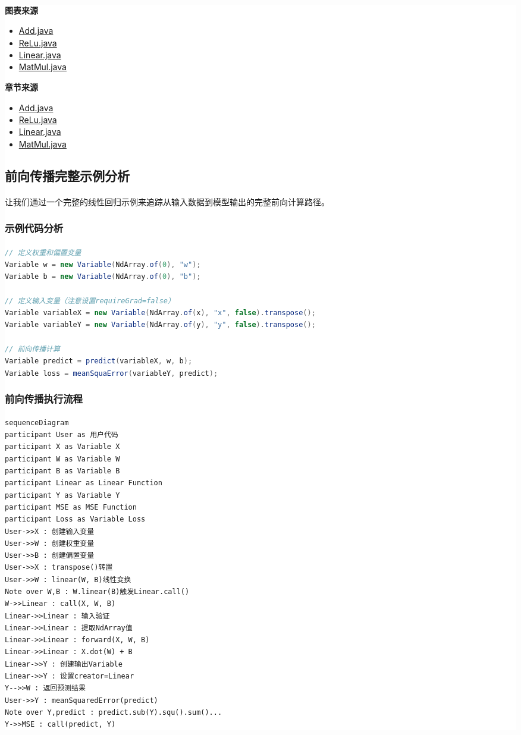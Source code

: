 **图表来源**
- [Add.java](file://tinyai-dl-func/src/main/java/io/leavesfly/tinyai/func/base/Add.java#L15-L30)
- [ReLu.java](file://tinyai-dl-func/src/main/java/io/leavesfly/tinyai/func/math/ReLu.java#L15-L25)
- [Linear.java](file://tinyai-dl-func/src/main/java/io/leavesfly/tinyai/func/matrix/Linear.java#L15-L25)
- [MatMul.java](file://tinyai-dl-func/src/main/java/io/leavesfly/tinyai/func/matrix/MatMul.java#L15-L25)

**章节来源**
- [Add.java](file://tinyai-dl-func/src/main/java/io/leavesfly/tinyai/func/base/Add.java#L25-L60)
- [ReLu.java](file://tinyai-dl-func/src/main/java/io/leavesfly/tinyai/func/math/ReLu.java#L20-L35)
- [Linear.java](file://tinyai-dl-func/src/main/java/io/leavesfly/tinyai/func/matrix/Linear.java#L20-L40)
- [MatMul.java](file://tinyai-dl-func/src/main/java/io/leavesfly/tinyai/func/matrix/MatMul.java#L20-L40)

## 前向传播完整示例分析

让我们通过一个完整的线性回归示例来追踪从输入数据到模型输出的完整前向计算路径。

### 示例代码分析

```java
// 定义权重和偏置变量
Variable w = new Variable(NdArray.of(0), "w");
Variable b = new Variable(NdArray.of(0), "b");

// 定义输入变量（注意设置requireGrad=false）
Variable variableX = new Variable(NdArray.of(x), "x", false).transpose();
Variable variableY = new Variable(NdArray.of(y), "y", false).transpose();

// 前向传播计算
Variable predict = predict(variableX, w, b);
Variable loss = meanSquaError(variableY, predict);
```

### 前向传播执行流程

```mermaid
sequenceDiagram
participant User as 用户代码
participant X as Variable X
participant W as Variable W
participant B as Variable B
participant Linear as Linear Function
participant Y as Variable Y
participant MSE as MSE Function
participant Loss as Variable Loss
User->>X : 创建输入变量
User->>W : 创建权重变量
User->>B : 创建偏置变量
User->>X : transpose()转置
User->>W : linear(W, B)线性变换
Note over W,B : W.linear(B)触发Linear.call()
W->>Linear : call(X, W, B)
Linear->>Linear : 输入验证
Linear->>Linear : 提取NdArray值
Linear->>Linear : forward(X, W, B)
Linear->>Linear : X.dot(W) + B
Linear->>Y : 创建输出Variable
Linear->>Y : 设置creator=Linear
Y-->>W : 返回预测结果
User->>Y : meanSquaredError(predict)
Note over Y,predict : predict.sub(Y).squ().sum()...
Y->>MSE : call(predict, Y)
```